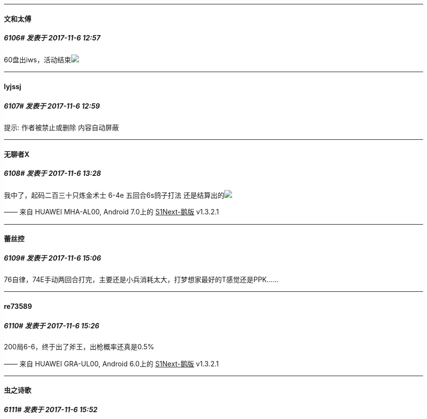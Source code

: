 
*****

####  文和太傅  
##### 6106#       发表于 2017-11-6 12:57


60盘出iws，活动结束<img src="https://static.saraba1st.com/image/smiley/face2017/034.png" referrerpolicy="no-referrer">


*****

####  lyjssj  
##### 6107#       发表于 2017-11-6 12:59

提示: 作者被禁止或删除 内容自动屏蔽


*****

####  无聊者X  
##### 6108#       发表于 2017-11-6 13:28


我中了，起码二百三十只炼金术士
6-4e 五回合6s鸽子打法
还是结算出的<img src="https://static.saraba1st.com/image/smiley/face2017/001.png" referrerpolicy="no-referrer">

—— 来自 HUAWEI MHA-AL00, Android 7.0上的 [S1Next-鹅版](https://github.com/ykrank/S1-Next/releases) v1.3.2.1


*****

####  蕾丝控  
##### 6109#       发表于 2017-11-6 15:06


76自律，74E手动两回合打完，主要还是小兵消耗太大，打梦想家最好的T感觉还是PPK……


*****

####  re73589  
##### 6110#       发表于 2017-11-6 15:26


200局6-6，终于出了斧王，出枪概率还真是0.5%


—— 来自 HUAWEI GRA-UL00, Android 6.0上的 [S1Next-鹅版](https://github.com/ykrank/S1-Next/releases) v1.3.2.1


*****

####  虫之诗歌  
##### 6111#       发表于 2017-11-6 15:52
